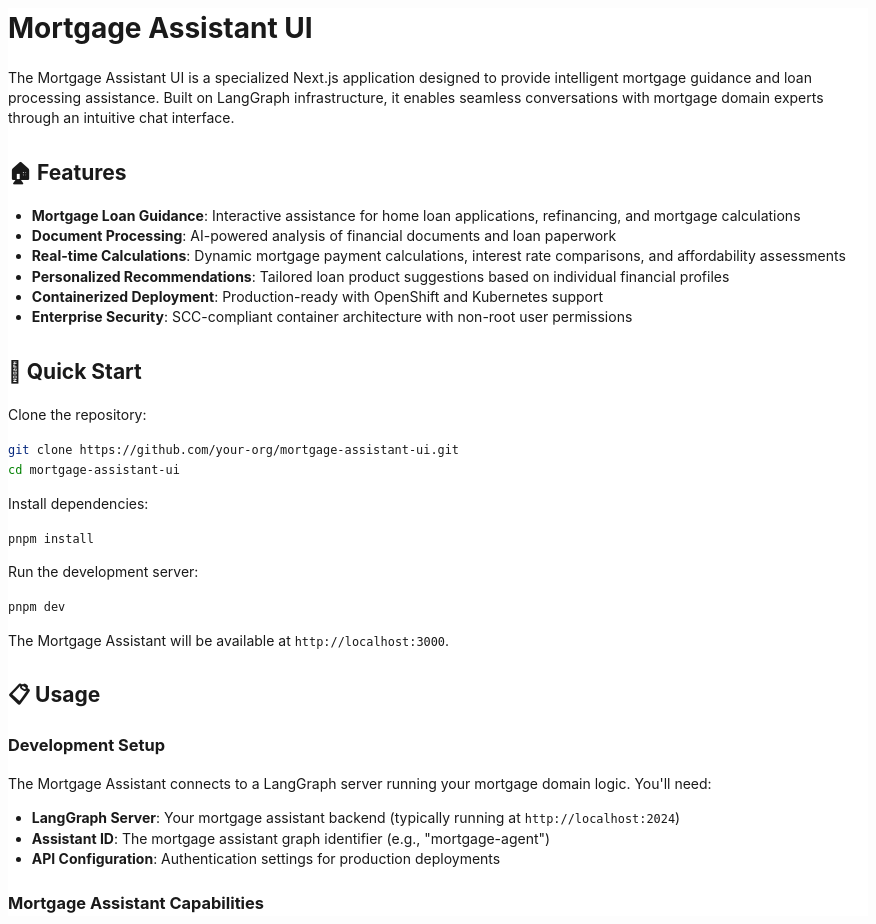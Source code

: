 # Mortgage Assistant UI

The Mortgage Assistant UI is a specialized Next.js application designed to provide intelligent mortgage guidance and loan processing assistance. Built on LangGraph infrastructure, it enables seamless conversations with mortgage domain experts through an intuitive chat interface.

## 🏠 Features

- **Mortgage Loan Guidance**: Interactive assistance for home loan applications, refinancing, and mortgage calculations
- **Document Processing**: AI-powered analysis of financial documents and loan paperwork
- **Real-time Calculations**: Dynamic mortgage payment calculations, interest rate comparisons, and affordability assessments
- **Personalized Recommendations**: Tailored loan product suggestions based on individual financial profiles
- **Containerized Deployment**: Production-ready with OpenShift and Kubernetes support
- **Enterprise Security**: SCC-compliant container architecture with non-root user permissions

## 🚀 Quick Start

Clone the repository:

```bash
git clone https://github.com/your-org/mortgage-assistant-ui.git
cd mortgage-assistant-ui
```

Install dependencies:

```bash
pnpm install
```

Run the development server:

```bash
pnpm dev
```

The Mortgage Assistant will be available at `http://localhost:3000`.

## 📋 Usage

### Development Setup

The Mortgage Assistant connects to a LangGraph server running your mortgage domain logic. You'll need:

- **LangGraph Server**: Your mortgage assistant backend (typically running at `http://localhost:2024`)
- **Assistant ID**: The mortgage assistant graph identifier (e.g., "mortgage-agent")
- **API Configuration**: Authentication settings for production deployments

### Mortgage Assistant Capabilities
